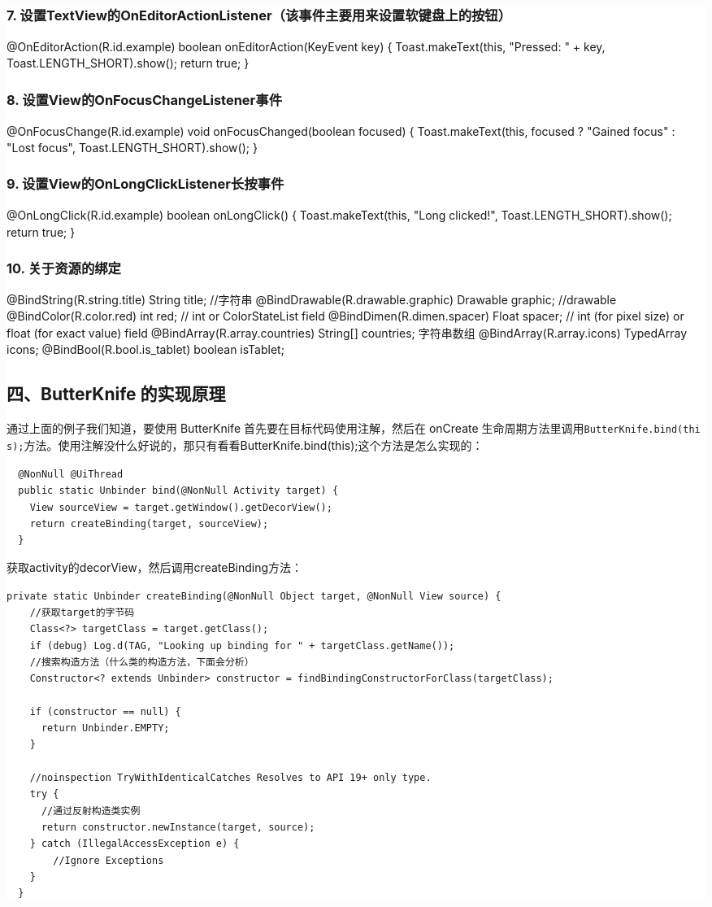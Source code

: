### 7. 设置TextView的OnEditorActionListener（该事件主要用来设置软键盘上的按钮）
@OnEditorAction(R.id.example) boolean onEditorAction(KeyEvent key) {
    Toast.makeText(this, "Pressed: " + key, Toast.LENGTH_SHORT).show();
    return true;
}

### 8. 设置View的OnFocusChangeListener事件
@OnFocusChange(R.id.example) void onFocusChanged(boolean focused) {
    Toast.makeText(this, focused ? "Gained focus" : "Lost focus", Toast.LENGTH_SHORT).show();
}

### 9. 设置View的OnLongClickListener长按事件
@OnLongClick(R.id.example) boolean onLongClick() {
    Toast.makeText(this, "Long clicked!", Toast.LENGTH_SHORT).show();
    return true;
}

### 10. 关于资源的绑定
  @BindString(R.string.title) String title;   //字符串
  @BindDrawable(R.drawable.graphic) Drawable graphic; //drawable 
  @BindColor(R.color.red) int red; // int or ColorStateList field
  @BindDimen(R.dimen.spacer) Float spacer; // int (for pixel size) or float (for exact value) field
  @BindArray(R.array.countries) String[] countries; 字符串数组
  @BindArray(R.array.icons) TypedArray icons;
  @BindBool(R.bool.is_tablet) boolean isTablet;


## 四、ButterKnife 的实现原理

通过上面的例子我们知道，要使用 ButterKnife 首先要在目标代码使用注解，然后在 onCreate 生命周期方法里调用`ButterKnife.bind(this);`方法。使用注解没什么好说的，那只有看看ButterKnife.bind(this);这个方法是怎么实现的：
```
  @NonNull @UiThread
  public static Unbinder bind(@NonNull Activity target) {
    View sourceView = target.getWindow().getDecorView();
    return createBinding(target, sourceView);
  }
```

获取activity的decorView，然后调用createBinding方法：

```
private static Unbinder createBinding(@NonNull Object target, @NonNull View source) {
	//获取target的字节码
    Class<?> targetClass = target.getClass();
    if (debug) Log.d(TAG, "Looking up binding for " + targetClass.getName());
    //搜索构造方法（什么类的构造方法，下面会分析）
    Constructor<? extends Unbinder> constructor = findBindingConstructorForClass(targetClass);

    if (constructor == null) {
      return Unbinder.EMPTY;
    }

    //noinspection TryWithIdenticalCatches Resolves to API 19+ only type.
    try {
      //通过反射构造类实例
      return constructor.newInstance(target, source);
    } catch (IllegalAccessException e) {
    	//Ignore Exceptions
    } 
  }

```
